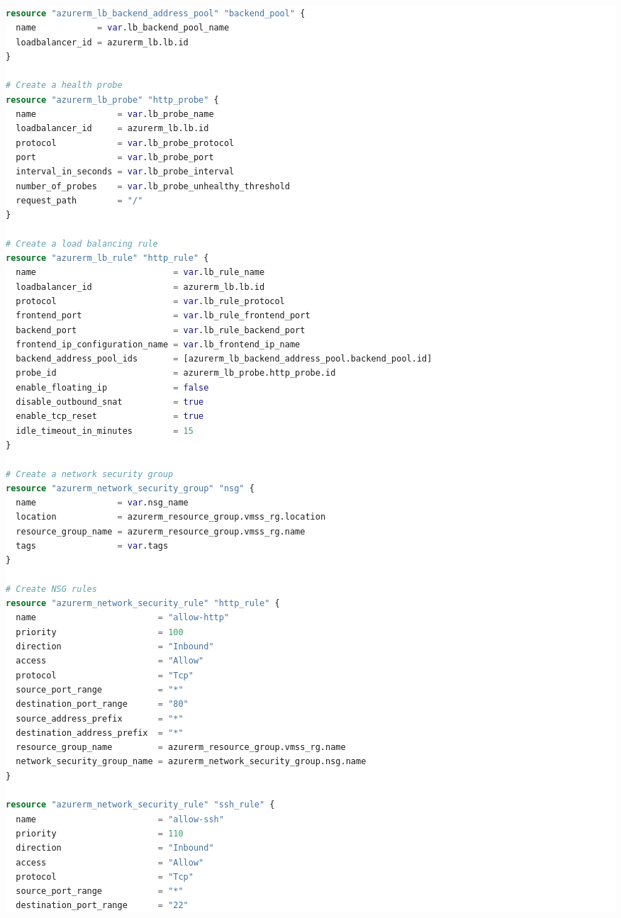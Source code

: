 ```terraform
resource "azurerm_lb_backend_address_pool" "backend_pool" {
  name            = var.lb_backend_pool_name
  loadbalancer_id = azurerm_lb.lb.id
}

# Create a health probe
resource "azurerm_lb_probe" "http_probe" {
  name                = var.lb_probe_name
  loadbalancer_id     = azurerm_lb.lb.id
  protocol            = var.lb_probe_protocol
  port                = var.lb_probe_port
  interval_in_seconds = var.lb_probe_interval
  number_of_probes    = var.lb_probe_unhealthy_threshold
  request_path        = "/"
}

# Create a load balancing rule
resource "azurerm_lb_rule" "http_rule" {
  name                           = var.lb_rule_name
  loadbalancer_id                = azurerm_lb.lb.id
  protocol                       = var.lb_rule_protocol
  frontend_port                  = var.lb_rule_frontend_port
  backend_port                   = var.lb_rule_backend_port
  frontend_ip_configuration_name = var.lb_frontend_ip_name
  backend_address_pool_ids       = [azurerm_lb_backend_address_pool.backend_pool.id]
  probe_id                       = azurerm_lb_probe.http_probe.id
  enable_floating_ip             = false
  disable_outbound_snat          = true
  enable_tcp_reset               = true
  idle_timeout_in_minutes        = 15
}

# Create a network security group
resource "azurerm_network_security_group" "nsg" {
  name                = var.nsg_name
  location            = azurerm_resource_group.vmss_rg.location
  resource_group_name = azurerm_resource_group.vmss_rg.name
  tags                = var.tags
}

# Create NSG rules
resource "azurerm_network_security_rule" "http_rule" {
  name                        = "allow-http"
  priority                    = 100
  direction                   = "Inbound"
  access                      = "Allow"
  protocol                    = "Tcp"
  source_port_range           = "*"
  destination_port_range      = "80"
  source_address_prefix       = "*"
  destination_address_prefix  = "*"
  resource_group_name         = azurerm_resource_group.vmss_rg.name
  network_security_group_name = azurerm_network_security_group.nsg.name
}

resource "azurerm_network_security_rule" "ssh_rule" {
  name                        = "allow-ssh"
  priority                    = 110
  direction                   = "Inbound"
  access                      = "Allow"
  protocol                    = "Tcp"
  source_port_range           = "*"
  destination_port_range      = "22"
```